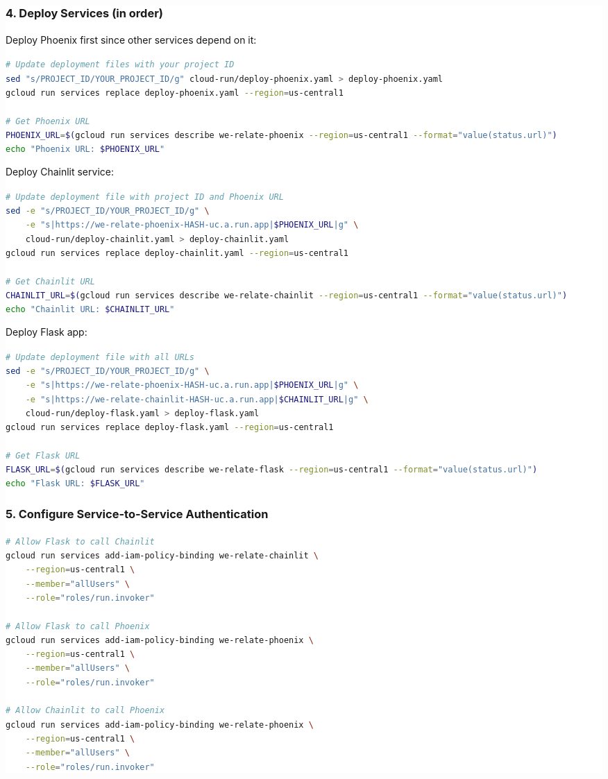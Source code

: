 ### 4. Deploy Services (in order)

Deploy Phoenix first since other services depend on it:

```bash
# Update deployment files with your project ID
sed "s/PROJECT_ID/YOUR_PROJECT_ID/g" cloud-run/deploy-phoenix.yaml > deploy-phoenix.yaml
gcloud run services replace deploy-phoenix.yaml --region=us-central1

# Get Phoenix URL
PHOENIX_URL=$(gcloud run services describe we-relate-phoenix --region=us-central1 --format="value(status.url)")
echo "Phoenix URL: $PHOENIX_URL"
```

Deploy Chainlit service:

```bash
# Update deployment file with project ID and Phoenix URL
sed -e "s/PROJECT_ID/YOUR_PROJECT_ID/g" \
    -e "s|https://we-relate-phoenix-HASH-uc.a.run.app|$PHOENIX_URL|g" \
    cloud-run/deploy-chainlit.yaml > deploy-chainlit.yaml
gcloud run services replace deploy-chainlit.yaml --region=us-central1

# Get Chainlit URL
CHAINLIT_URL=$(gcloud run services describe we-relate-chainlit --region=us-central1 --format="value(status.url)")
echo "Chainlit URL: $CHAINLIT_URL"
```

Deploy Flask app:

```bash
# Update deployment file with all URLs
sed -e "s/PROJECT_ID/YOUR_PROJECT_ID/g" \
    -e "s|https://we-relate-phoenix-HASH-uc.a.run.app|$PHOENIX_URL|g" \
    -e "s|https://we-relate-chainlit-HASH-uc.a.run.app|$CHAINLIT_URL|g" \
    cloud-run/deploy-flask.yaml > deploy-flask.yaml
gcloud run services replace deploy-flask.yaml --region=us-central1

# Get Flask URL
FLASK_URL=$(gcloud run services describe we-relate-flask --region=us-central1 --format="value(status.url)")
echo "Flask URL: $FLASK_URL"
```

### 5. Configure Service-to-Service Authentication

```bash
# Allow Flask to call Chainlit
gcloud run services add-iam-policy-binding we-relate-chainlit \
    --region=us-central1 \
    --member="allUsers" \
    --role="roles/run.invoker"

# Allow Flask to call Phoenix  
gcloud run services add-iam-policy-binding we-relate-phoenix \
    --region=us-central1 \
    --member="allUsers" \
    --role="roles/run.invoker"

# Allow Chainlit to call Phoenix
gcloud run services add-iam-policy-binding we-relate-phoenix \
    --region=us-central1 \
    --member="allUsers" \
    --role="roles/run.invoker"
```
